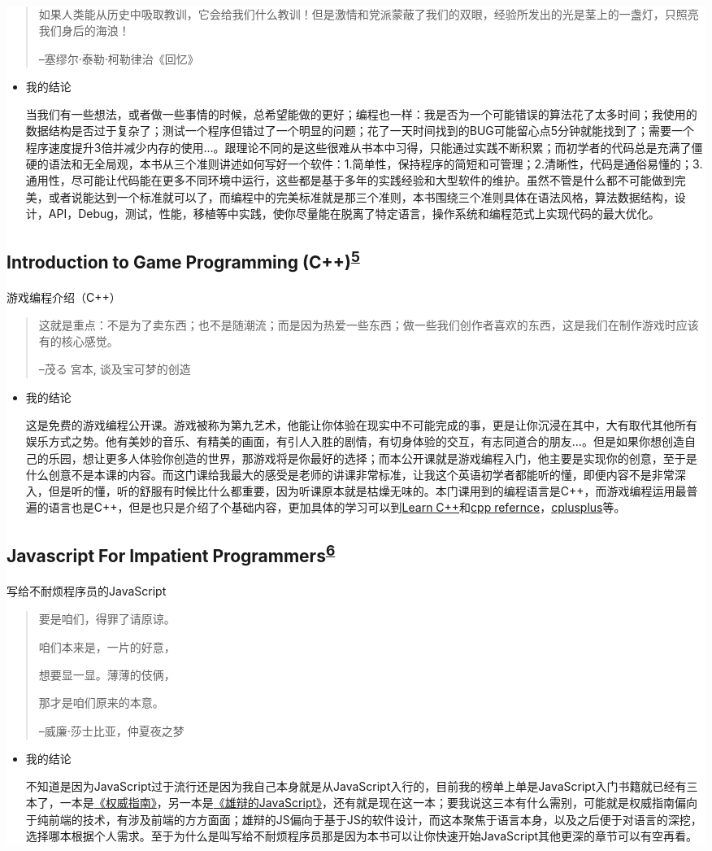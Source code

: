 > 如果人类能从历史中吸取教训，它会给我们什么教训！但是激情和党派蒙蔽了我们的双眼，经验所发出的光是茎上的一盏灯，只照亮我们身后的海浪！
> 
> &#x2013;塞缪尔·泰勒·柯勒律治《回忆》

-   我的结论
    
    当我们有一些想法，或者做一些事情的时候，总希望能做的更好；编程也一样：我是否为一个可能错误的算法花了太多时间；我使用的数据结构是否过于复杂了；测试一个程序但错过了一个明显的问题；花了一天时间找到的BUG可能留心点5分钟就能找到了；需要一个程序速度提升3倍并减少内存的使用&#x2026;。跟理论不同的是这些很难从书本中习得，只能通过实践不断积累；而初学者的代码总是充满了僵硬的语法和无全局观，本书从三个准则讲述如何写好一个软件：1.简单性，保持程序的简短和可管理；2.清晰性，代码是通俗易懂的；3.通用性，尽可能让代码能在更多不同环境中运行，这些都是基于多年的实践经验和大型软件的维护。虽然不管是什么都不可能做到完美，或者说能达到一个标准就可以了，而编程中的完美标准就是那三个准则，本书围绕三个准则具体在语法风格，算法数据结构，设计，API，Debug，测试，性能，移植等中实践，使你尽量能在脱离了特定语言，操作系统和编程范式上实现代码的最大优化。


<a id="orgc23df58"></a>

## Introduction to Game Programming (C++)<sup><a id="fnr.5" class="footref" href="#fn.5" role="doc-backlink">5</a></sup>

游戏编程介绍（C++）

> 这就是重点：不是为了卖东西；也不是随潮流；而是因为热爱一些东西；做一些我们创作者喜欢的东西，这是我们在制作游戏时应该有的核心感觉。
> 
> &#x2013;茂る 宮本, 谈及宝可梦的创造

-   我的结论
    
    这是免费的游戏编程公开课。游戏被称为第九艺术，他能让你体验在现实中不可能完成的事，更是让你沉浸在其中，大有取代其他所有娱乐方式之势。他有美妙的音乐、有精美的画面，有引人入胜的剧情，有切身体验的交互，有志同道合的朋友&#x2026;。但是如果你想创造自己的乐园，想让更多人体验你创造的世界，那游戏将是你最好的选择；而本公开课就是游戏编程入门，他主要是实现你的创意，至于是什么创意不是本课的内容。而这门课给我最大的感受是老师的讲课非常标准，让我这个英语初学者都能听的懂，即便内容不是非常深入，但是听的懂，听的舒服有时候比什么都重要，因为听课原本就是枯燥无味的。本门课用到的编程语言是C++，而游戏编程运用最普遍的语言也是C++，但是也只是介绍了个基础内容，更加具体的学习可以到[Learn C++](https://www.learncpp.com/)和[cpp refernce](https://en.cppreference.com/w/)，[cplusplus](http://cplusplus.com)等。


<a id="orgb3cd8a7"></a>

## Javascript For Impatient Programmers<sup><a id="fnr.6" class="footref" href="#fn.6" role="doc-backlink">6</a></sup>

写给不耐烦程序员的JavaScript

> 要是咱们，得罪了请原谅。
> 
> 咱们本来是，一片的好意，
> 
> 想要显一显。薄薄的伎俩，
> 
> 那才是咱们原来的本意。
> 
> &#x2013;威廉·莎士比亚，仲夏夜之梦

-   我的结论
    
    不知道是因为JavaScript过于流行还是因为我自己本身就是从JavaScript入行的，目前我的榜单上单是JavaScript入门书籍就已经有三本了，一本是[《权威指南》](https://book.douban.com/subject/10549733/)，另一本是[《雄辩的JavaScript》](https://tiglapiles.github.io/article/src/recent_reading.html#org5a9d340)，还有就是现在这一本；要我说这三本有什么需别，可能就是权威指南偏向于纯前端的技术，有涉及前端的方方面面；雄辩的JS偏向于基于JS的软件设计，而这本聚焦于语言本身，以及之后便于对语言的深挖，选择哪本根据个人需求。至于为什么是叫写给不耐烦程序员那是因为本书可以让你快速开始JavaScript其他更深的章节可以有空再看。
